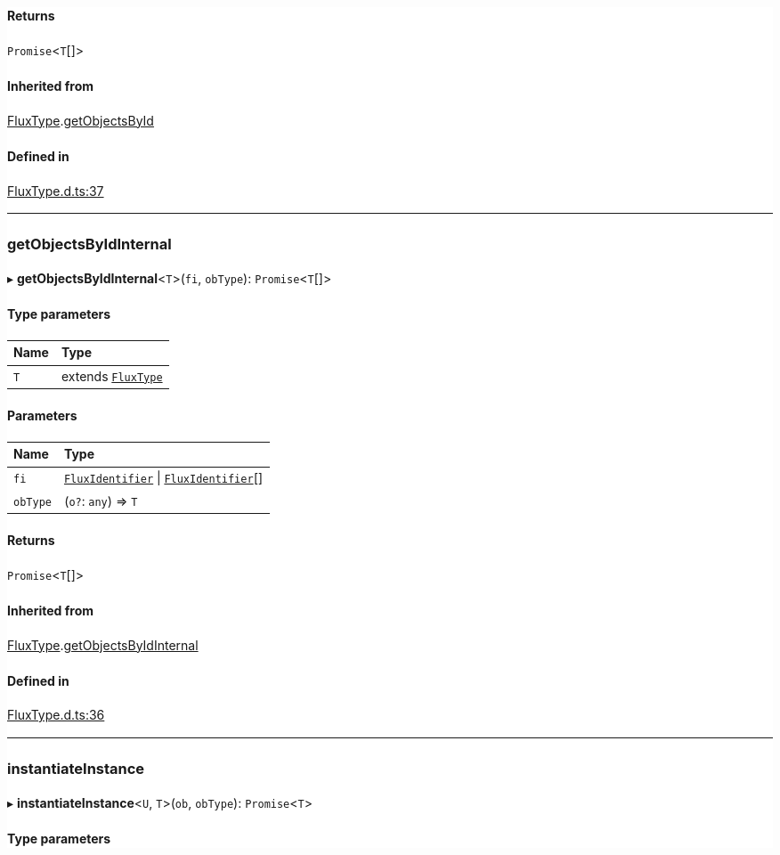 #### Returns

`Promise`\<`T`[]\>

#### Inherited from

[FluxType](FluxType.FluxType.md).[getObjectsById](FluxType.FluxType.md#getobjectsbyid)

#### Defined in

[FluxType.d.ts:37](https://github.com/fluxpayments1/fluxpayments_api_ts/blob/d3b8c806d24e79163e6f6f7c69354201c6fb6589/src/types/flux_types/FluxType.d.ts#L37)

___

### getObjectsByIdInternal

▸ **getObjectsByIdInternal**\<`T`\>(`fi`, `obType`): `Promise`\<`T`[]\>

#### Type parameters

| Name | Type |
| :------ | :------ |
| `T` | extends [`FluxType`](FluxType.FluxType.md) |

#### Parameters

| Name | Type |
| :------ | :------ |
| `fi` | [`FluxIdentifier`](FluxIdentifier.FluxIdentifier.md) \| [`FluxIdentifier`](FluxIdentifier.FluxIdentifier.md)[] |
| `obType` | (`o?`: `any`) => `T` |

#### Returns

`Promise`\<`T`[]\>

#### Inherited from

[FluxType](FluxType.FluxType.md).[getObjectsByIdInternal](FluxType.FluxType.md#getobjectsbyidinternal)

#### Defined in

[FluxType.d.ts:36](https://github.com/fluxpayments1/fluxpayments_api_ts/blob/d3b8c806d24e79163e6f6f7c69354201c6fb6589/src/types/flux_types/FluxType.d.ts#L36)

___

### instantiateInstance

▸ **instantiateInstance**\<`U`, `T`\>(`ob`, `obType`): `Promise`\<`T`\>

#### Type parameters

